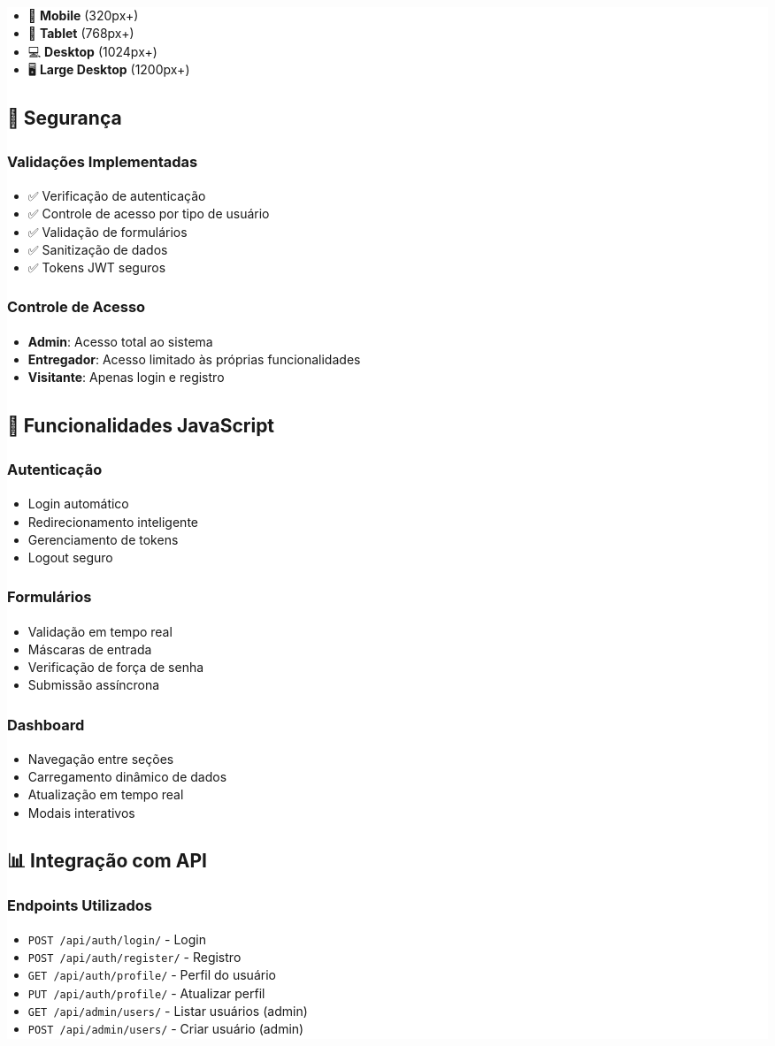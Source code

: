 - 📱 **Mobile** (320px+)
- 📱 **Tablet** (768px+)
- 💻 **Desktop** (1024px+)
- 🖥️ **Large Desktop** (1200px+)

## 🔐 Segurança

### Validações Implementadas
- ✅ Verificação de autenticação
- ✅ Controle de acesso por tipo de usuário
- ✅ Validação de formulários
- ✅ Sanitização de dados
- ✅ Tokens JWT seguros

### Controle de Acesso
- **Admin**: Acesso total ao sistema
- **Entregador**: Acesso limitado às próprias funcionalidades
- **Visitante**: Apenas login e registro

## 🚀 Funcionalidades JavaScript

### Autenticação
- Login automático
- Redirecionamento inteligente
- Gerenciamento de tokens
- Logout seguro

### Formulários
- Validação em tempo real
- Máscaras de entrada
- Verificação de força de senha
- Submissão assíncrona

### Dashboard
- Navegação entre seções
- Carregamento dinâmico de dados
- Atualização em tempo real
- Modais interativos

## 📊 Integração com API

### Endpoints Utilizados
- `POST /api/auth/login/` - Login
- `POST /api/auth/register/` - Registro
- `GET /api/auth/profile/` - Perfil do usuário
- `PUT /api/auth/profile/` - Atualizar perfil
- `GET /api/admin/users/` - Listar usuários (admin)
- `POST /api/admin/users/` - Criar usuário (admin)
